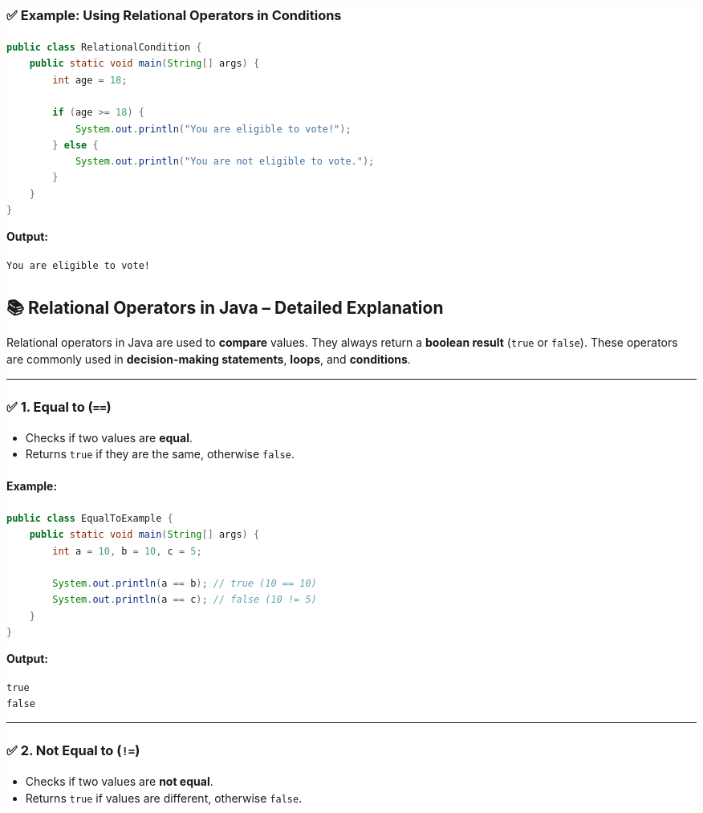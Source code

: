 
### ✅ **Example: Using Relational Operators in Conditions**  
```java
public class RelationalCondition {
    public static void main(String[] args) {
        int age = 18;
        
        if (age >= 18) {
            System.out.println("You are eligible to vote!");
        } else {
            System.out.println("You are not eligible to vote.");
        }
    }
}
```
**Output:**  
```
You are eligible to vote!
```

## 📚 **Relational Operators in Java – Detailed Explanation**

Relational operators in Java are used to **compare** values. They always return a **boolean result** (`true` or `false`). These operators are commonly used in **decision-making statements**, **loops**, and **conditions**.

---

### ✅ **1. Equal to (`==`)**
- Checks if two values are **equal**.
- Returns `true` if they are the same, otherwise `false`.

#### **Example:**
```java
public class EqualToExample {
    public static void main(String[] args) {
        int a = 10, b = 10, c = 5;
        
        System.out.println(a == b); // true (10 == 10)
        System.out.println(a == c); // false (10 != 5)
    }
}
```
**Output:**
```
true
false
```

---

### ✅ **2. Not Equal to (`!=`)**
- Checks if two values are **not equal**.
- Returns `true` if values are different, otherwise `false`.
